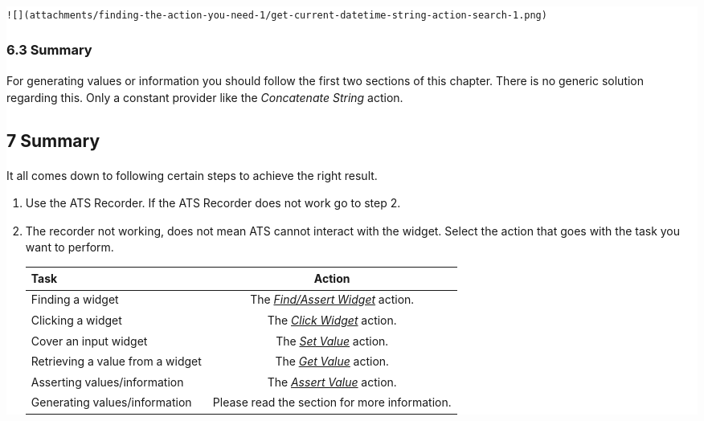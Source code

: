     ![](attachments/finding-the-action-you-need-1/get-current-datetime-string-action-search-1.png)
### 6.3 Summary

For generating values or information you should follow the first two sections of this chapter. There is no generic solution regarding this. Only a constant provider like the _Concatenate String_ action.

## 7 Summary

It all comes down to following certain steps to achieve the right result. 

1. Use the ATS Recorder. If the ATS Recorder does not work go to step 2.

2. The recorder not working, does not mean ATS cannot interact with the widget. Select the action that goes with the task you want to perform.

     Task                             | Action |
    ----------------------------------|:------:|
     Finding a widget                 | The [_Find/Assert Widget_](/ats/ats/refguide-ats-1/findassert-widget) action. |
     Clicking a widget                | The [_Click Widget_](/ats/ats/refguide-ats-1/click-widget) action. |
     Cover an input widget            | The [_Set Value_](/ats/ats/refguide-ats-1/set-value) action. |
     Retrieving a value from a widget | The [_Get Value_](/ats/ats/refguide-ats-1/get-value) action. |
     Asserting values/information     | The [_Assert Value_](/ats/ats/refguide-ats-1/assert-value) action. |
     Generating values/information    | Please read the section for more information. |
